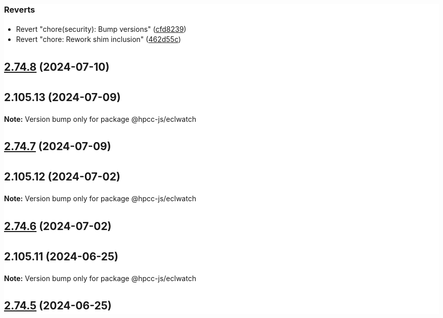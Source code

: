 
### Reverts

* Revert "chore(security): Bump versions" ([cfd8239](https://github.com/hpcc-systems/Visualization/commit/cfd8239224493eacb8805cf43c2ca2c7cedf915b))
* Revert "chore: Rework shim inclusion" ([462d55c](https://github.com/hpcc-systems/Visualization/commit/462d55c0b89cb74c6f2aacc29ccafebaf5a2c46c))






## [2.74.8](https://github.com/hpcc-systems/Visualization/compare/@hpcc-js/eclwatch@2.74.7...@hpcc-js/eclwatch@2.74.8) (2024-07-10)



## 2.105.13 (2024-07-09)

**Note:** Version bump only for package @hpcc-js/eclwatch





## [2.74.7](https://github.com/hpcc-systems/Visualization/compare/@hpcc-js/eclwatch@2.74.6...@hpcc-js/eclwatch@2.74.7) (2024-07-09)



## 2.105.12 (2024-07-02)

**Note:** Version bump only for package @hpcc-js/eclwatch






## [2.74.6](https://github.com/hpcc-systems/Visualization/compare/@hpcc-js/eclwatch@2.74.5...@hpcc-js/eclwatch@2.74.6) (2024-07-02)



## 2.105.11 (2024-06-25)

**Note:** Version bump only for package @hpcc-js/eclwatch





## [2.74.5](https://github.com/hpcc-systems/Visualization/compare/@hpcc-js/eclwatch@2.74.4...@hpcc-js/eclwatch@2.74.5) (2024-06-25)
